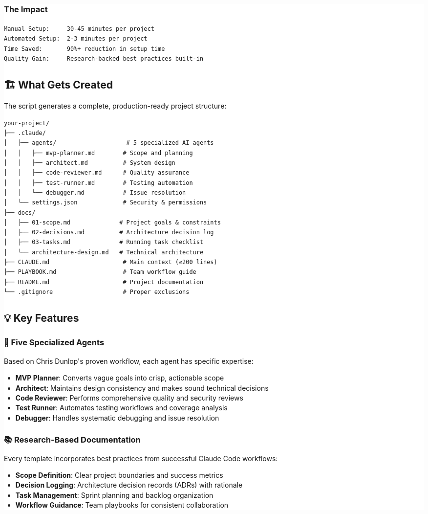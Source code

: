 ### The Impact
```
Manual Setup:     30-45 minutes per project
Automated Setup:  2-3 minutes per project
Time Saved:       90%+ reduction in setup time
Quality Gain:     Research-backed best practices built-in
```

## 🏗️ What Gets Created

The script generates a complete, production-ready project structure:

```
your-project/
├── .claude/
│   ├── agents/                    # 5 specialized AI agents
│   │   ├── mvp-planner.md        # Scope and planning
│   │   ├── architect.md          # System design
│   │   ├── code-reviewer.md      # Quality assurance  
│   │   ├── test-runner.md        # Testing automation
│   │   └── debugger.md           # Issue resolution
│   └── settings.json             # Security & permissions
├── docs/
│   ├── 01-scope.md              # Project goals & constraints
│   ├── 02-decisions.md          # Architecture decision log
│   ├── 03-tasks.md              # Running task checklist
│   └── architecture-design.md   # Technical architecture
├── CLAUDE.md                     # Main context (≤200 lines)
├── PLAYBOOK.md                   # Team workflow guide
├── README.md                     # Project documentation
└── .gitignore                    # Proper exclusions
```

## 💡 Key Features

### 🤖 Five Specialized Agents
Based on Chris Dunlop's proven workflow, each agent has specific expertise:

- **MVP Planner**: Converts vague goals into crisp, actionable scope
- **Architect**: Maintains design consistency and makes sound technical decisions  
- **Code Reviewer**: Performs comprehensive quality and security reviews
- **Test Runner**: Automates testing workflows and coverage analysis
- **Debugger**: Handles systematic debugging and issue resolution

### 📚 Research-Based Documentation
Every template incorporates best practices from successful Claude Code workflows:

- **Scope Definition**: Clear project boundaries and success metrics
- **Decision Logging**: Architecture decision records (ADRs) with rationale
- **Task Management**: Sprint planning and backlog organization
- **Workflow Guidance**: Team playbooks for consistent collaboration

